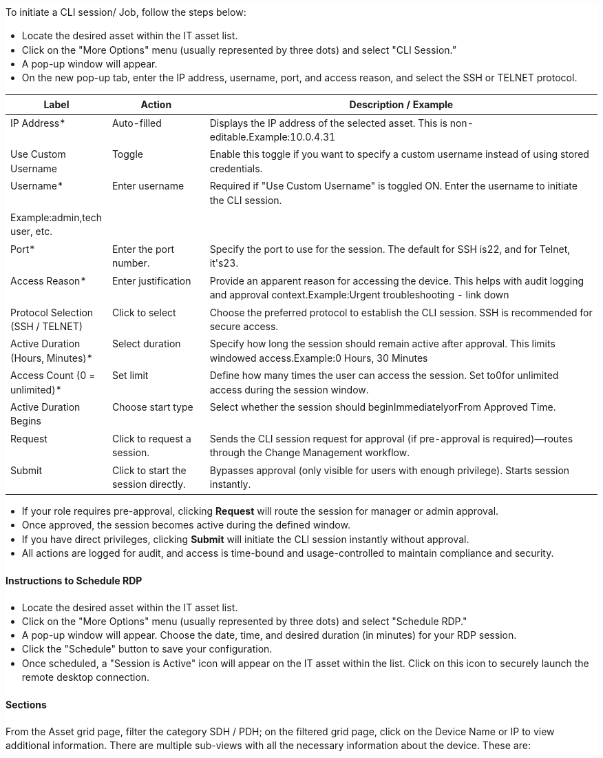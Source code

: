 To initiate a CLI session/ Job, follow the steps below:

* Locate the desired asset within the IT asset list.
* Click on the "More Options" menu (usually represented by three dots) and select "CLI Session.”
* A pop-up window will appear.
* On the new pop-up tab, enter the IP address, username, port, and access reason, and select the SSH or TELNET protocol.

| Label | Action | Description / Example |
| --- | --- | --- |
| IP Address\* | Auto-filled | Displays the IP address of the selected asset. This is non-editable.Example:10.0.4.31 |
| Use Custom Username | Toggle | Enable this toggle if you want to specify a custom username instead of using stored credentials. |
| Username\* | Enter username | Required if "Use Custom Username" is toggled ON. Enter the username to initiate the CLI session.
Example:admin,techuser, etc. |
| Port\* | Enter the port number. | Specify the port to use for the session. The default for SSH is22, and for Telnet, it's23. |
| Access Reason\* | Enter justification | Provide an apparent reason for accessing the device. This helps with audit logging and approval context.Example:Urgent troubleshooting - link down |
| Protocol Selection (SSH / TELNET) | Click to select | Choose the preferred protocol to establish the CLI session. SSH is recommended for secure access. |
| Active Duration (Hours, Minutes)\* | Select duration | Specify how long the session should remain active after approval. This limits windowed access.Example:0 Hours, 30 Minutes |
| Access Count (0 = unlimited)\* | Set limit | Define how many times the user can access the session. Set to0for unlimited access during the session window. |
| Active Duration Begins | Choose start type | Select whether the session should beginImmediatelyorFrom Approved Time. |
| Request | Click to request a session. | Sends the CLI session request for approval (if pre-approval is required)—routes through the Change Management workflow. |
| Submit | Click to start the session directly. | Bypasses approval (only visible for users with enough privilege). Starts session instantly. |

* If your role requires pre-approval, clicking **Request** will route the session for manager or admin approval.
* Once approved, the session becomes active during the defined window.
* If you have direct privileges, clicking **Submit** will initiate the CLI session instantly without approval.
* All actions are logged for audit, and access is time-bound and usage-controlled to maintain compliance and security.

#### Instructions to Schedule RDP

* Locate the desired asset within the IT asset list.
* Click on the "More Options" menu (usually represented by three dots) and select "Schedule RDP."
* A pop-up window will appear. Choose the date, time, and desired duration (in minutes) for your RDP session.
* Click the "Schedule" button to save your configuration.
* Once scheduled, a "Session is Active" icon will appear on the IT asset within the list. Click on this icon to securely launch the remote desktop connection.

#### Sections

From the Asset grid page, filter the category SDH / PDH; on the filtered grid page, click on the Device Name or IP to view additional information. There are multiple sub-views with all the necessary information about the device. These are:
